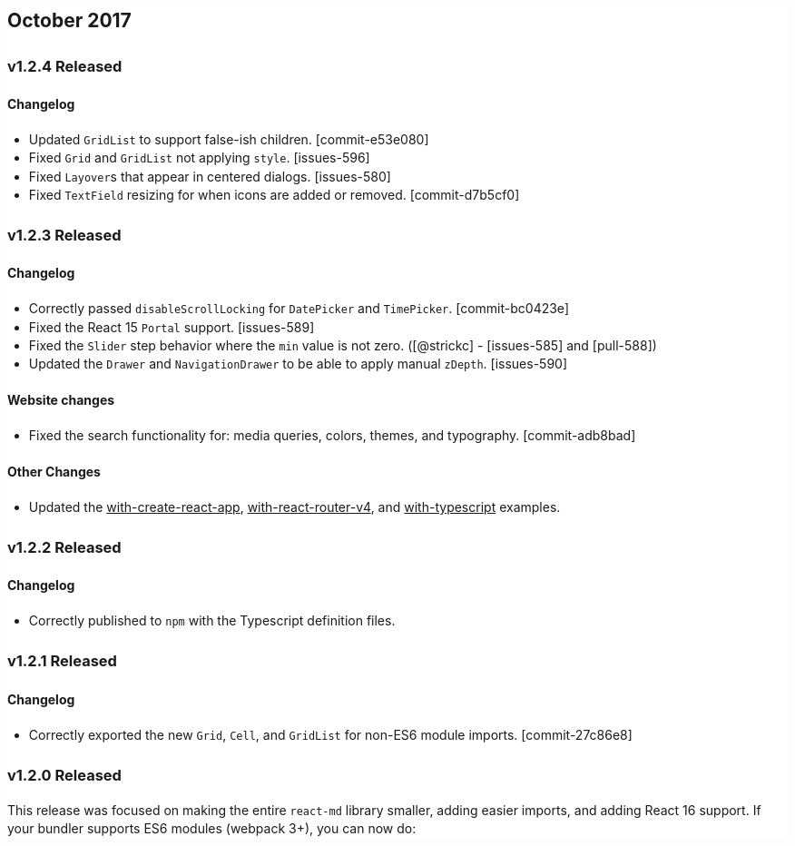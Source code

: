 ## October 2017

### v1.2.4 Released

#### Changelog

- Updated `GridList` to support false-ish children. [commit-e53e080]
- Fixed `Grid` and `GridList` not applying `style`. [issues-596]
- Fixed `Layover`s that appear in centered dialogs. [issues-580]
- Fixed `TextField` resizing for when icons are added or removed. [commit-d7b5cf0]

### v1.2.3 Released

#### Changelog

- Correctly passed `disableScrollLocking` for `DatePicker` and `TimePicker`. [commit-bc0423e]
- Fixed the React 15 `Portal` support. [issues-589]
- Fixed the `Slider` step behavior where the `min` value is not zero. ([@strickc] - [issues-585] and [pull-588])
- Updated the `Drawer` and `NavigationDrawer` to be able to apply manual `zDepth`. [issues-590]

#### Website changes

- Fixed the search functionality for: media queries, colors, themes, and typography. [commit-adb8bad]

#### Other Changes

- Updated the [with-create-react-app](https://github.com/mlaursen/react-md/tree/release/1.2.x/examples/with-create-react-app),
  [with-react-router-v4](https://github.com/mlaursen/react-md/tree/release/1.2.x/examples/with-react-router-v4), and
  [with-typescript](https://github.com/mlaursen/react-md/tree/release/1.2.x/examples/with-typescript) examples.

### v1.2.2 Released

#### Changelog

- Correctly published to `npm` with the Typescript definition files.

### v1.2.1 Released

#### Changelog

- Correctly exported the new `Grid`, `Cell`, and `GridList` for non-ES6 module imports. [commit-27c86e8]

### v1.2.0 Released

This release was focused on making the entire `react-md` library smaller, adding easier imports, and adding React 16
support. If your bundler supports ES6 modules (webpack 3+), you can now do:
